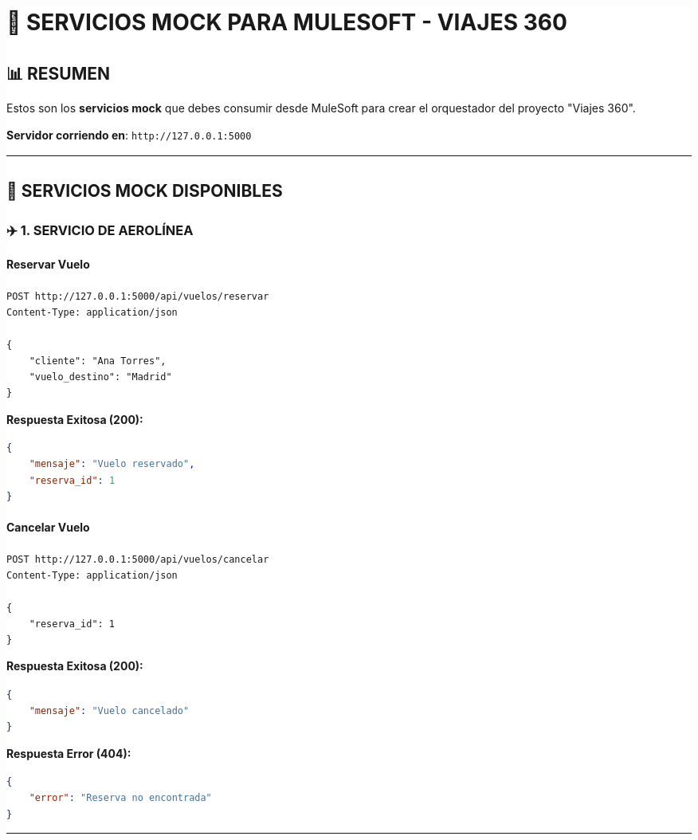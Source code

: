 # 🚀 SERVICIOS MOCK PARA MULESOFT - VIAJES 360

## 📊 RESUMEN

Estos son los **servicios mock** que debes consumir desde MuleSoft para crear el orquestador del proyecto "Viajes 360".

**Servidor corriendo en**: `http://127.0.0.1:5000`

---

## 🎯 SERVICIOS MOCK DISPONIBLES

### ✈️ **1. SERVICIO DE AEROLÍNEA**

#### **Reservar Vuelo**
```
POST http://127.0.0.1:5000/api/vuelos/reservar
Content-Type: application/json

{
    "cliente": "Ana Torres",
    "vuelo_destino": "Madrid"
}
```

**Respuesta Exitosa (200):**
```json
{
    "mensaje": "Vuelo reservado",
    "reserva_id": 1
}
```

#### **Cancelar Vuelo**
```
POST http://127.0.0.1:5000/api/vuelos/cancelar
Content-Type: application/json

{
    "reserva_id": 1
}
```

**Respuesta Exitosa (200):**
```json
{
    "mensaje": "Vuelo cancelado"
}
```

**Respuesta Error (404):**
```json
{
    "error": "Reserva no encontrada"
}
```

---